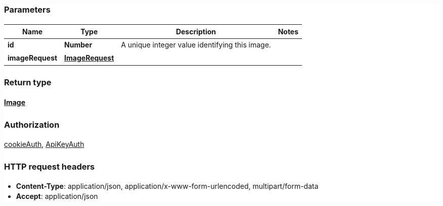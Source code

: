 ### Parameters

| Name             | Type                                | Description                                    | Notes |
| ---------------- | ----------------------------------- | ---------------------------------------------- | ----- |
| **id**           | **Number**                          | A unique integer value identifying this image. |
| **imageRequest** | [**ImageRequest**](ImageRequest.md) |                                                |

### Return type

[**Image**](Image.md)

### Authorization

[cookieAuth](../README.md#cookieAuth), [ApiKeyAuth](../README.md#ApiKeyAuth)

### HTTP request headers

- **Content-Type**: application/json, application/x-www-form-urlencoded, multipart/form-data
- **Accept**: application/json

